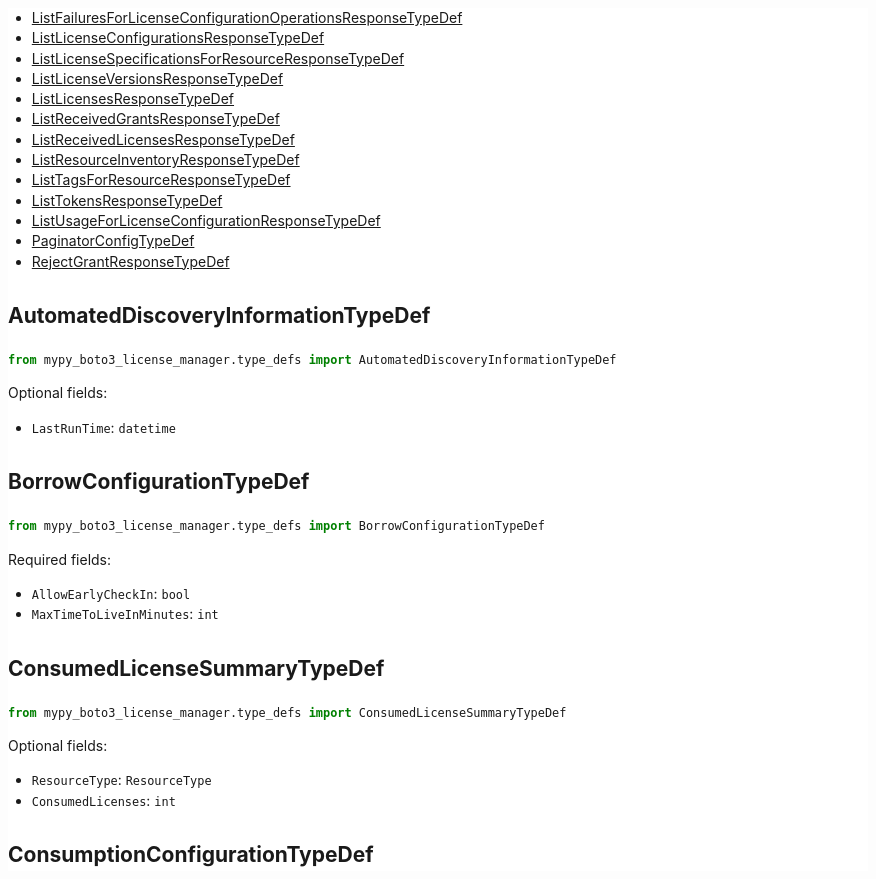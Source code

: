   - [ListFailuresForLicenseConfigurationOperationsResponseTypeDef](#listfailuresforlicenseconfigurationoperationsresponsetypedef)
  - [ListLicenseConfigurationsResponseTypeDef](#listlicenseconfigurationsresponsetypedef)
  - [ListLicenseSpecificationsForResourceResponseTypeDef](#listlicensespecificationsforresourceresponsetypedef)
  - [ListLicenseVersionsResponseTypeDef](#listlicenseversionsresponsetypedef)
  - [ListLicensesResponseTypeDef](#listlicensesresponsetypedef)
  - [ListReceivedGrantsResponseTypeDef](#listreceivedgrantsresponsetypedef)
  - [ListReceivedLicensesResponseTypeDef](#listreceivedlicensesresponsetypedef)
  - [ListResourceInventoryResponseTypeDef](#listresourceinventoryresponsetypedef)
  - [ListTagsForResourceResponseTypeDef](#listtagsforresourceresponsetypedef)
  - [ListTokensResponseTypeDef](#listtokensresponsetypedef)
  - [ListUsageForLicenseConfigurationResponseTypeDef](#listusageforlicenseconfigurationresponsetypedef)
  - [PaginatorConfigTypeDef](#paginatorconfigtypedef)
  - [RejectGrantResponseTypeDef](#rejectgrantresponsetypedef)

## AutomatedDiscoveryInformationTypeDef

```python
from mypy_boto3_license_manager.type_defs import AutomatedDiscoveryInformationTypeDef
```




Optional fields:
- `LastRunTime`: `datetime`


## BorrowConfigurationTypeDef

```python
from mypy_boto3_license_manager.type_defs import BorrowConfigurationTypeDef
```


Required fields:
- `AllowEarlyCheckIn`: `bool`
- `MaxTimeToLiveInMinutes`: `int`




## ConsumedLicenseSummaryTypeDef

```python
from mypy_boto3_license_manager.type_defs import ConsumedLicenseSummaryTypeDef
```




Optional fields:
- `ResourceType`: `ResourceType`
- `ConsumedLicenses`: `int`


## ConsumptionConfigurationTypeDef
